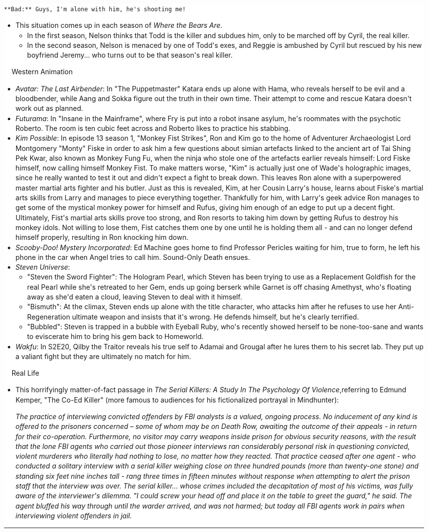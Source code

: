     **Bad:** Guys, I'm alone with him, he's shooting me!
    
-   This situation comes up in each season of _Where the Bears Are_.
    -   In the first season, Nelson thinks that Todd is the killer and subdues him, only to be marched off by Cyril, the real killer.
    -   In the second season, Nelson is menaced by one of Todd's exes, and Reggie is ambushed by Cyril but rescued by his new boyfriend Jeremy... who turns out to be that season's real killer.

    Western Animation 

-   _Avatar: The Last Airbender_: In "The Puppetmaster" Katara ends up alone with Hama, who reveals herself to be evil and a bloodbender, while Aang and Sokka figure out the truth in their own time. Their attempt to come and rescue Katara doesn't work out as planned.
-   _Futurama_: In "Insane in the Mainframe", where Fry is put into a robot insane asylum, he's roommates with the psychotic Roberto. The room is ten cubic feet across and Roberto likes to practice his stabbing.
-   _Kim Possible_: In episode 13 season 1, "Monkey Fist Strikes", Ron and Kim go to the home of Adventurer Archaeologist Lord Montgomery "Monty" Fiske in order to ask him a few questions about simian artefacts linked to the ancient art of Tai Shing Pek Kwar, also known as Monkey Fung Fu, when the ninja who stole one of the artefacts earlier reveals himself: Lord Fiske himself, now calling himself Monkey Fist. To make matters worse, "Kim" is actually just one of Wade's holographic images, since he really wanted to test it out and didn't expect a fight to break down. This leaves Ron alone with a superpowered master martial arts fighter and his butler. Just as this is revealed, Kim, at her Cousin Larry's house, learns about Fiske's martial arts skills from Larry and manages to piece everything together. Thankfully for him, with Larry's geek advice Ron manages to get some of the mystical monkey power for himself and Rufus, giving him enough of an edge to put up a decent fight. Ultimately, Fist's martial arts skills prove too strong, and Ron resorts to taking him down by getting Rufus to destroy his monkey idols. Not willing to lose them, Fist catches them one by one until he is holding them all - and can no longer defend himself properly, resulting in Ron knocking him down.
-   _Scooby-Doo! Mystery Incorporated_: Ed Machine goes home to find Professor Pericles waiting for him, true to form, he left his phone in the car when Angel tries to call him. Sound-Only Death ensues.
-   _Steven Universe_:
    -   "Steven the Sword Fighter": The Hologram Pearl, which Steven has been trying to use as a Replacement Goldfish for the real Pearl while she's retreated to her Gem, ends up going berserk while Garnet is off chasing Amethyst, who's floating away as she'd eaten a cloud, leaving Steven to deal with it himself.
    -   "Bismuth": At the climax, Steven ends up alone with the title character, who attacks him after he refuses to use her Anti-Regeneration ultimate weapon and insists that it's wrong. He defends himself, but he's clearly terrified.
    -   "Bubbled": Steven is trapped in a bubble with Eyeball Ruby, who's recently showed herself to be none-too-sane and wants to eviscerate him to bring his gem back to Homeworld.
-   _Wakfu_: In S2E20, Qilby the Traitor reveals his true self to Adamai and Grougal after he lures them to his secret lab. They put up a valiant fight but they are ultimately no match for him.

    Real Life 

-   This horrifyingly matter-of-fact passage in _The Serial Killers: A Study In The Psychology Of Violence_,referring to Edmund Kemper, "The Co-Ed Killer" (more famous to audiences for his fictionalized portrayal in Mindhunter):
    
    _The practice of interviewing convicted offenders by FBI analysts is a valued, ongoing process. No inducement of any kind is offered to the prisoners concerned – some of whom may be on Death Row, awaiting the outcome of their appeals - in return for their co-operation. Furthermore, no visitor may carry weapons inside prison for obvious security reasons, with the result that the lone FBI agents who carried out those pioneer interviews ran considerably personal risk in questioning convicted, violent murderers who literally had nothing to lose, no matter how they reacted. That practice ceased after one agent - who conducted a solitary interview with a serial killer weighing close on three hundred pounds (more than twenty-one stone) and standing six feet nine inches tall - rang three times in fifteen minutes without response when attempting to alert the prison staff that the interview was over. The serial killer... whose crimes included the decapitation of most of his victims, was fully aware of the interviewer's dilemma. "I could screw your head off and place it on the table to greet the guard," he said. The agent bluffed his way through until the warder arrived, and was not harmed; but today all FBI agents work in pairs when interviewing violent offenders in jail._
    

___